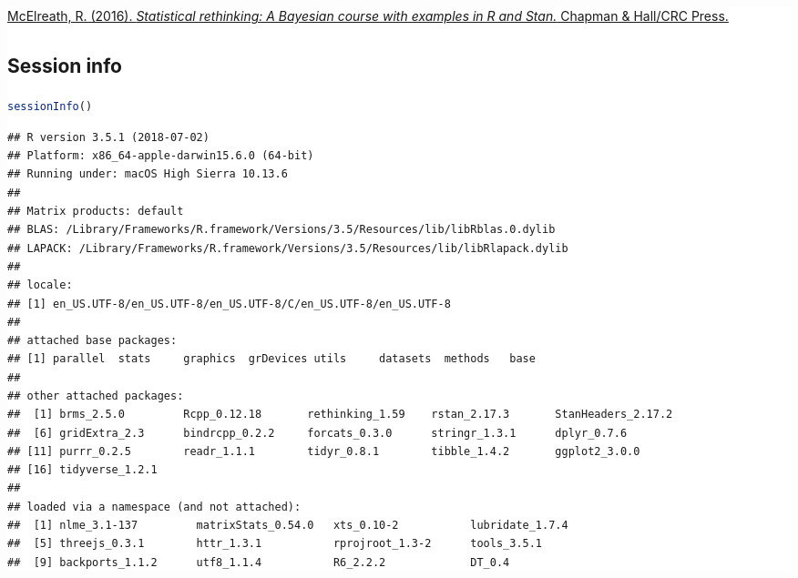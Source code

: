 [McElreath, R. (2016). *Statistical rethinking: A Bayesian course with examples in R and Stan.* Chapman & Hall/CRC Press.](https://xcelab.net/rm/statistical-rethinking/)

Session info
------------

``` r
sessionInfo()
```

    ## R version 3.5.1 (2018-07-02)
    ## Platform: x86_64-apple-darwin15.6.0 (64-bit)
    ## Running under: macOS High Sierra 10.13.6
    ## 
    ## Matrix products: default
    ## BLAS: /Library/Frameworks/R.framework/Versions/3.5/Resources/lib/libRblas.0.dylib
    ## LAPACK: /Library/Frameworks/R.framework/Versions/3.5/Resources/lib/libRlapack.dylib
    ## 
    ## locale:
    ## [1] en_US.UTF-8/en_US.UTF-8/en_US.UTF-8/C/en_US.UTF-8/en_US.UTF-8
    ## 
    ## attached base packages:
    ## [1] parallel  stats     graphics  grDevices utils     datasets  methods   base     
    ## 
    ## other attached packages:
    ##  [1] brms_2.5.0         Rcpp_0.12.18       rethinking_1.59    rstan_2.17.3       StanHeaders_2.17.2
    ##  [6] gridExtra_2.3      bindrcpp_0.2.2     forcats_0.3.0      stringr_1.3.1      dplyr_0.7.6       
    ## [11] purrr_0.2.5        readr_1.1.1        tidyr_0.8.1        tibble_1.4.2       ggplot2_3.0.0     
    ## [16] tidyverse_1.2.1   
    ## 
    ## loaded via a namespace (and not attached):
    ##  [1] nlme_3.1-137         matrixStats_0.54.0   xts_0.10-2           lubridate_1.7.4     
    ##  [5] threejs_0.3.1        httr_1.3.1           rprojroot_1.3-2      tools_3.5.1         
    ##  [9] backports_1.1.2      utf8_1.1.4           R6_2.2.2             DT_0.4              